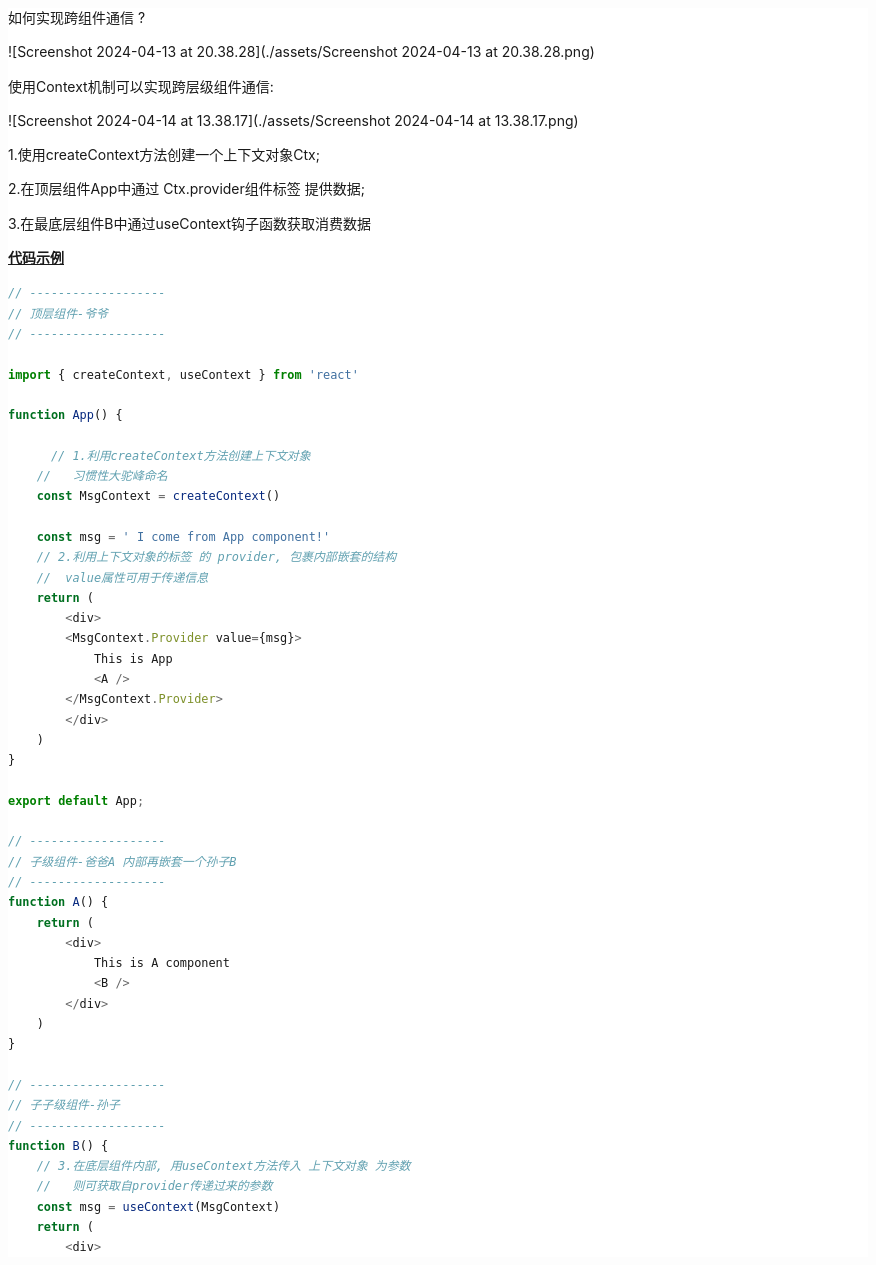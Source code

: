 如何实现跨组件通信 ?

![Screenshot 2024-04-13 at 20.38.28](./assets/Screenshot 2024-04-13 at 20.38.28.png)

使用Context机制可以实现跨层级组件通信:

![Screenshot 2024-04-14 at 13.38.17](./assets/Screenshot 2024-04-14 at 13.38.17.png)

1.使用createContext方法创建一个上下文对象Ctx;

2.在顶层组件App中通过 Ctx.provider组件标签 提供数据;

3.在最底层组件B中通过useContext钩子函数获取消费数据



**<u>代码示例</u>**

```js
// -------------------
// 顶层组件-爷爷
// -------------------

import { createContext, useContext } from 'react'

function App() {
  
      // 1.利用createContext方法创建上下文对象
    //   习惯性大驼峰命名
    const MsgContext = createContext()
  
    const msg = ' I come from App component!'
    // 2.利用上下文对象的标签 的 provider, 包裹内部嵌套的结构
    //  value属性可用于传递信息
    return (
        <div> 
        <MsgContext.Provider value={msg}>
            This is App
            <A />
        </MsgContext.Provider>
        </div>
    )
}

export default App;

// -------------------
// 子级组件-爸爸A 内部再嵌套一个孙子B
// -------------------
function A() {
    return (
        <div>
            This is A component
            <B />
        </div>
    )
}

// -------------------
// 子子级组件-孙子
// -------------------
function B() {
    // 3.在底层组件内部, 用useContext方法传入 上下文对象 为参数
    //   则可获取自provider传递过来的参数
    const msg = useContext(MsgContext)
    return (
        <div>
```